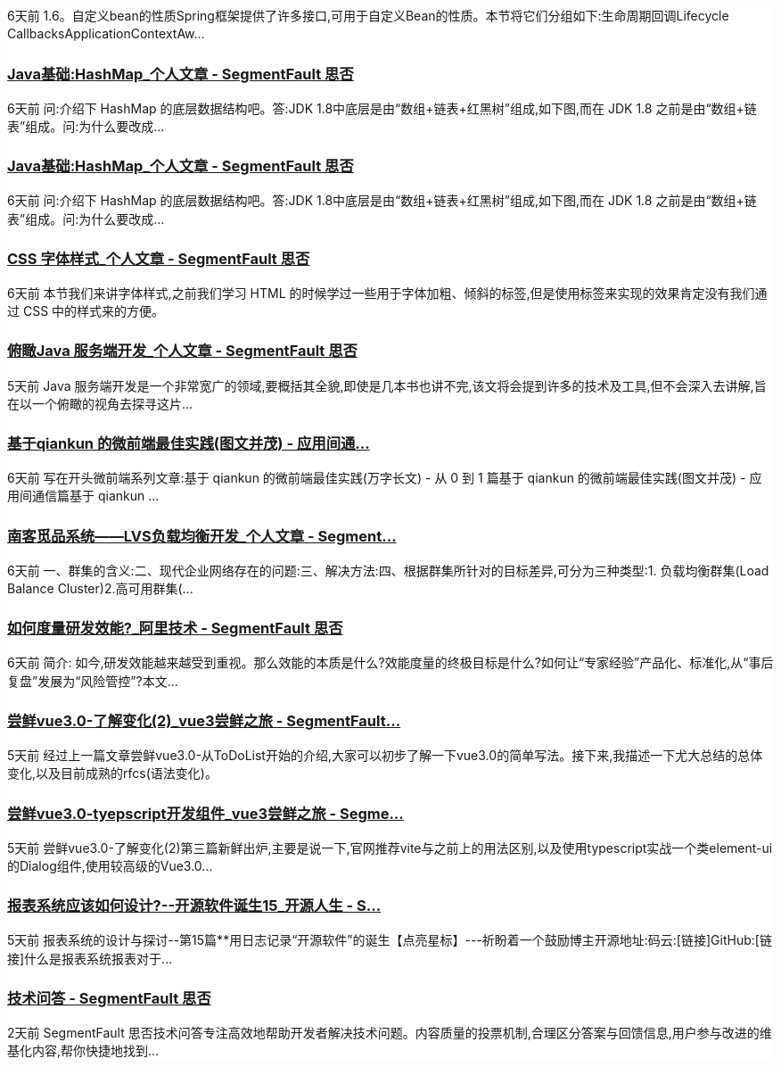  6天前 1.6。自定义bean的性质Spring框架提供了许多接口,可用于自定义Bean的性质。本节将它们分组如下:生命周期回调Lifecycle CallbacksApplicationContextAw...

### [Java基础:HashMap_个人文章 - SegmentFault 思否](https://zshipu.com/t?url=https://segmentfault.com/a/1190000024564630)

 6天前 问:介绍下 HashMap 的底层数据结构吧。答:JDK 1.8中底层是由“数组+链表+红黑树”组成,如下图,而在 JDK 1.8 之前是由“数组+链表”组成。问:为什么要改成...

### [Java基础:HashMap_个人文章 - SegmentFault 思否](https://zshipu.com/t?url=https://segmentfault.com/a/1190000024564630)

 6天前 问:介绍下 HashMap 的底层数据结构吧。答:JDK 1.8中底层是由“数组+链表+红黑树”组成,如下图,而在 JDK 1.8 之前是由“数组+链表”组成。问:为什么要改成...

### [CSS 字体样式_个人文章 - SegmentFault 思否](https://zshipu.com/t?url=https://segmentfault.com/a/1190000024568400)

 6天前 本节我们来讲字体样式,之前我们学习 HTML 的时候学过一些用于字体加粗、倾斜的标签,但是使用标签来实现的效果肯定没有我们通过 CSS 中的样式来的方便。

### [俯瞰Java 服务端开发_个人文章 - SegmentFault 思否](https://zshipu.com/t?url=https://segmentfault.com/a/1190000024718440)

 5天前 Java 服务端开发是一个非常宽广的领域,要概括其全貌,即使是几本书也讲不完,该文将会提到许多的技术及工具,但不会深入去讲解,旨在以一个俯瞰的视角去探寻这片...

### [基于qiankun 的微前端最佳实践(图文并茂) - 应用间通...](https://zshipu.com/t?url=https://segmentfault.com/a/1190000024565939)

 6天前 写在开头微前端系列文章:基于 qiankun 的微前端最佳实践(万字长文) - 从 0 到 1 篇基于 qiankun 的微前端最佳实践(图文并茂) - 应用间通信篇基于 qiankun ...

### [南客觅品系统——LVS负载均衡开发_个人文章 - Segment...](https://zshipu.com/t?url=https://segmentfault.com/a/1190000024566220)

 6天前 一、群集的含义:二、现代企业网络存在的问题:三、解决方法:四、根据群集所针对的目标差异,可分为三种类型:1\. 负载均衡群集(Load Balance Cluster)2.高可用群集(...

### [如何度量研发效能?_阿里技术 - SegmentFault 思否](https://zshipu.com/t?url=https://segmentfault.com/a/1190000024569780)

 6天前 简介: 如今,研发效能越来越受到重视。那么效能的本质是什么?效能度量的终极目标是什么?如何让“专家经验”产品化、标准化,从“事后复盘”发展为“风险管控”?本文...

### [尝鲜vue3.0-了解变化(2)_vue3尝鲜之旅 - SegmentFault...](https://zshipu.com/t?url=https://segmentfault.com/a/1190000024582359)

 5天前 经过上一篇文章尝鲜vue3.0-从ToDoList开始的介绍,大家可以初步了解一下vue3.0的简单写法。接下来,我描述一下尤大总结的总体变化,以及目前成熟的rfcs(语法变化)。

### [尝鲜vue3.0-tyepscript开发组件_vue3尝鲜之旅 - Segme...](https://zshipu.com/t?url=https://segmentfault.com/a/1190000024582452)

 5天前 尝鲜vue3.0-了解变化(2)第三篇新鲜出炉,主要是说一下,官网推荐vite与之前上的用法区别,以及使用typescript实战一个类element-ui的Dialog组件,使用较高级的Vue3.0...

### [报表系统应该如何设计?--开源软件诞生15_开源人生 - S...](https://zshipu.com/t?url=https://segmentfault.com/a/1190000024581762)

 5天前 报表系统的设计与探讨--第15篇**用日志记录“开源软件”的诞生【点亮星标】---祈盼着一个鼓励博主开源地址:码云:[链接]GitHub:[链接]什么是报表系统报表对于...

### [技术问答 - SegmentFault 思否](https://zshipu.com/t?url=https://segmentfault.com/questions/)

 2天前 SegmentFault 思否技术问答专注高效地帮助开发者解决技术问题。内容质量的投票机制,合理区分答案与回馈信息,用户参与改进的维基化内容,帮你快捷地找到...
